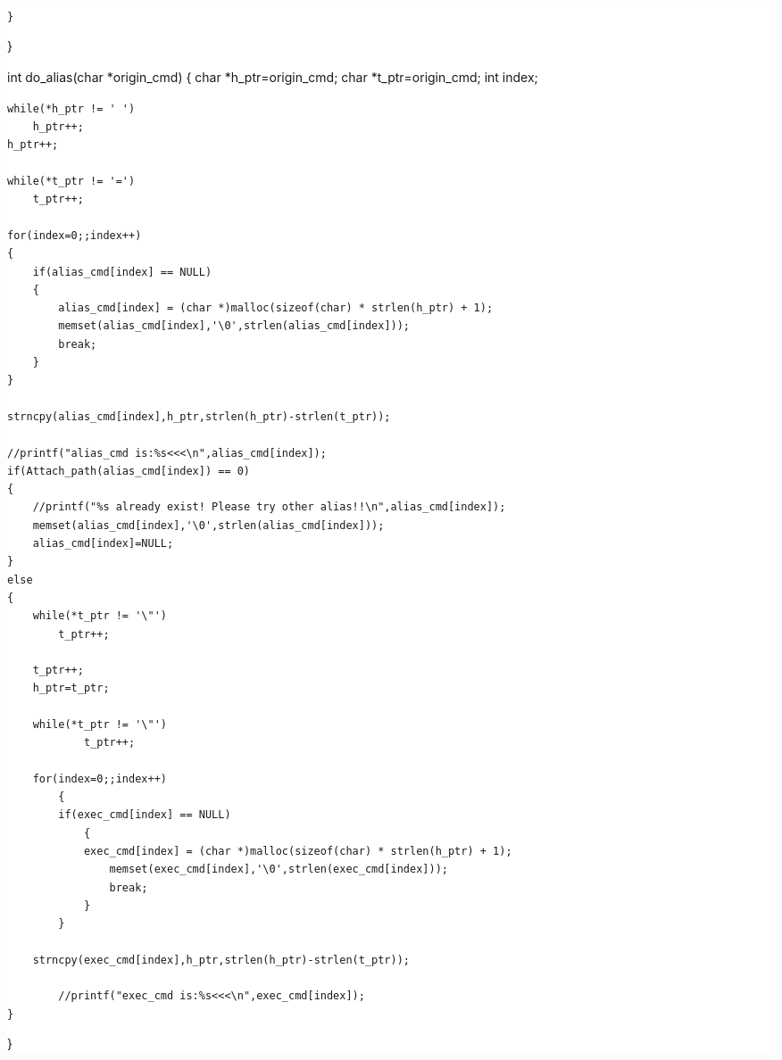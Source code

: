 	}
}


int do_alias(char *origin_cmd)
{
	char *h_ptr=origin_cmd;
	char *t_ptr=origin_cmd;
	int index;

	while(*h_ptr != ' ')
		h_ptr++;
	h_ptr++;

	while(*t_ptr != '=')
		t_ptr++;

	for(index=0;;index++)
	{
		if(alias_cmd[index] == NULL)
		{
			alias_cmd[index] = (char *)malloc(sizeof(char) * strlen(h_ptr) + 1);
			memset(alias_cmd[index],'\0',strlen(alias_cmd[index]));
			break;
		}
	}

	strncpy(alias_cmd[index],h_ptr,strlen(h_ptr)-strlen(t_ptr));

	//printf("alias_cmd is:%s<<<\n",alias_cmd[index]);
	if(Attach_path(alias_cmd[index]) == 0)
	{
		//printf("%s already exist! Please try other alias!!\n",alias_cmd[index]);
		memset(alias_cmd[index],'\0',strlen(alias_cmd[index]));
		alias_cmd[index]=NULL;
	}
	else
	{
		while(*t_ptr != '\"')
			t_ptr++;

		t_ptr++;
		h_ptr=t_ptr;

		while(*t_ptr != '\"')
				t_ptr++;

		for(index=0;;index++)	
			{
			if(exec_cmd[index] == NULL)
				{
				exec_cmd[index] = (char *)malloc(sizeof(char) * strlen(h_ptr) + 1);
					memset(exec_cmd[index],'\0',strlen(exec_cmd[index]));
					break;
				}
			}

		strncpy(exec_cmd[index],h_ptr,strlen(h_ptr)-strlen(t_ptr));

			//printf("exec_cmd is:%s<<<\n",exec_cmd[index]);
	}
}
